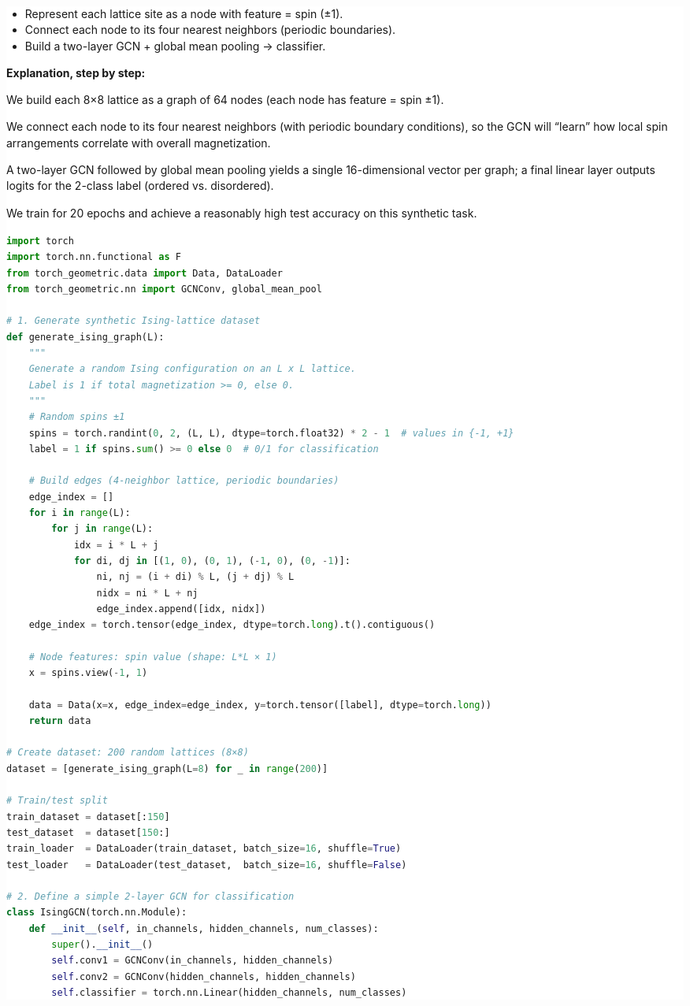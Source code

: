 - Represent each lattice site as a node with feature = spin (±1).
- Connect each node to its four nearest neighbors (periodic boundaries).
- Build a two-layer GCN + global mean pooling → classifier.

**Explanation, step by step:**

We build each 8×8 lattice as a graph of 64 nodes (each node has feature = spin ±1).

We connect each node to its four nearest neighbors (with periodic boundary conditions), so the GCN will “learn” how local spin arrangements correlate with overall magnetization.

A two-layer GCN followed by global mean pooling yields a single 16-dimensional vector per graph; a final linear layer outputs logits for the 2-class label (ordered vs. disordered).

We train for 20 epochs and achieve a reasonably high test accuracy on this synthetic task.

```python
import torch
import torch.nn.functional as F
from torch_geometric.data import Data, DataLoader
from torch_geometric.nn import GCNConv, global_mean_pool

# 1. Generate synthetic Ising‐lattice dataset
def generate_ising_graph(L):
    """
    Generate a random Ising configuration on an L x L lattice.
    Label is 1 if total magnetization >= 0, else 0.
    """
    # Random spins ±1
    spins = torch.randint(0, 2, (L, L), dtype=torch.float32) * 2 - 1  # values in {-1, +1}
    label = 1 if spins.sum() >= 0 else 0  # 0/1 for classification

    # Build edges (4‐neighbor lattice, periodic boundaries)
    edge_index = []
    for i in range(L):
        for j in range(L):
            idx = i * L + j
            for di, dj in [(1, 0), (0, 1), (-1, 0), (0, -1)]:
                ni, nj = (i + di) % L, (j + dj) % L
                nidx = ni * L + nj
                edge_index.append([idx, nidx])
    edge_index = torch.tensor(edge_index, dtype=torch.long).t().contiguous()

    # Node features: spin value (shape: L*L × 1)
    x = spins.view(-1, 1)

    data = Data(x=x, edge_index=edge_index, y=torch.tensor([label], dtype=torch.long))
    return data

# Create dataset: 200 random lattices (8×8)
dataset = [generate_ising_graph(L=8) for _ in range(200)]

# Train/test split
train_dataset = dataset[:150]
test_dataset  = dataset[150:]
train_loader  = DataLoader(train_dataset, batch_size=16, shuffle=True)
test_loader   = DataLoader(test_dataset,  batch_size=16, shuffle=False)

# 2. Define a simple 2-layer GCN for classification
class IsingGCN(torch.nn.Module):
    def __init__(self, in_channels, hidden_channels, num_classes):
        super().__init__()
        self.conv1 = GCNConv(in_channels, hidden_channels)
        self.conv2 = GCNConv(hidden_channels, hidden_channels)
        self.classifier = torch.nn.Linear(hidden_channels, num_classes)

```